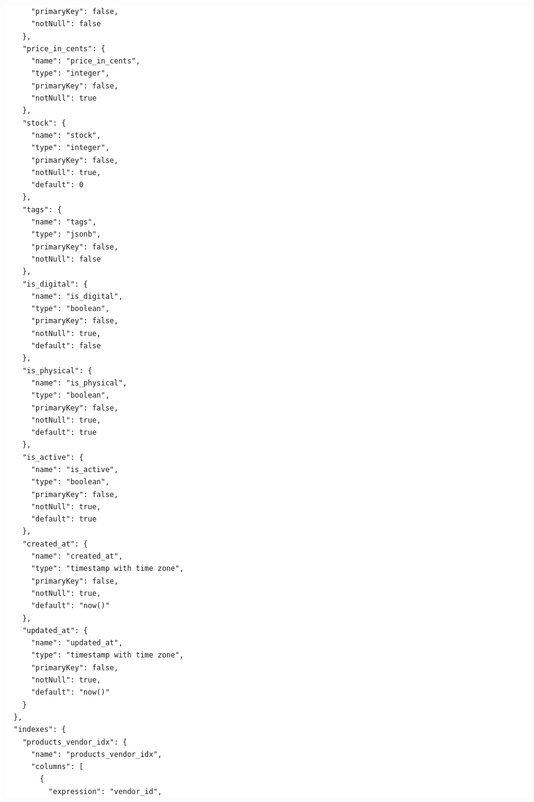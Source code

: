           "primaryKey": false,
          "notNull": false
        },
        "price_in_cents": {
          "name": "price_in_cents",
          "type": "integer",
          "primaryKey": false,
          "notNull": true
        },
        "stock": {
          "name": "stock",
          "type": "integer",
          "primaryKey": false,
          "notNull": true,
          "default": 0
        },
        "tags": {
          "name": "tags",
          "type": "jsonb",
          "primaryKey": false,
          "notNull": false
        },
        "is_digital": {
          "name": "is_digital",
          "type": "boolean",
          "primaryKey": false,
          "notNull": true,
          "default": false
        },
        "is_physical": {
          "name": "is_physical",
          "type": "boolean",
          "primaryKey": false,
          "notNull": true,
          "default": true
        },
        "is_active": {
          "name": "is_active",
          "type": "boolean",
          "primaryKey": false,
          "notNull": true,
          "default": true
        },
        "created_at": {
          "name": "created_at",
          "type": "timestamp with time zone",
          "primaryKey": false,
          "notNull": true,
          "default": "now()"
        },
        "updated_at": {
          "name": "updated_at",
          "type": "timestamp with time zone",
          "primaryKey": false,
          "notNull": true,
          "default": "now()"
        }
      },
      "indexes": {
        "products_vendor_idx": {
          "name": "products_vendor_idx",
          "columns": [
            {
              "expression": "vendor_id",